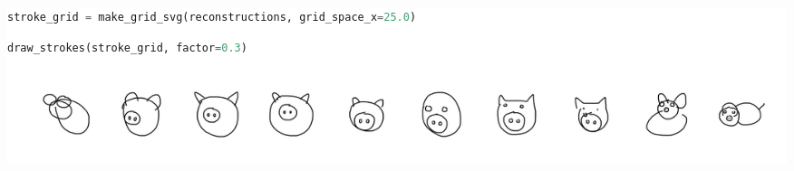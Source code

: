 ```python
stroke_grid = make_grid_svg(reconstructions, grid_space_x=25.0)
```

```python
draw_strokes(stroke_grid, factor=0.3)
```


![svg](images/output_67_0.svg)